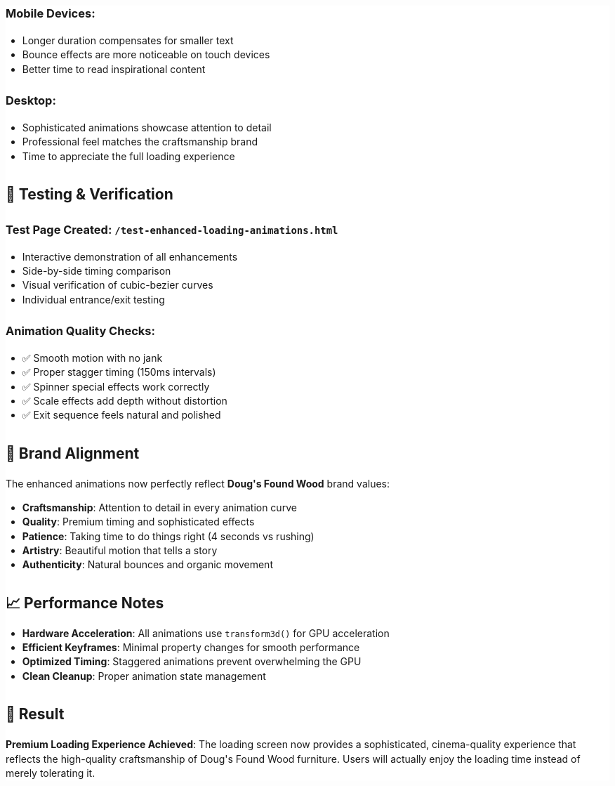 ### **Mobile Devices**:

- Longer duration compensates for smaller text
- Bounce effects are more noticeable on touch devices
- Better time to read inspirational content

### **Desktop**:

- Sophisticated animations showcase attention to detail
- Professional feel matches the craftsmanship brand
- Time to appreciate the full loading experience

## 🧪 Testing & Verification

### **Test Page Created**: `/test-enhanced-loading-animations.html`

- Interactive demonstration of all enhancements
- Side-by-side timing comparison
- Visual verification of cubic-bezier curves
- Individual entrance/exit testing

### **Animation Quality Checks**:

- ✅ Smooth motion with no jank
- ✅ Proper stagger timing (150ms intervals)
- ✅ Spinner special effects work correctly
- ✅ Scale effects add depth without distortion
- ✅ Exit sequence feels natural and polished

## 🎨 Brand Alignment

The enhanced animations now perfectly reflect **Doug's Found Wood** brand values:

- **Craftsmanship**: Attention to detail in every animation curve
- **Quality**: Premium timing and sophisticated effects
- **Patience**: Taking time to do things right (4 seconds vs rushing)
- **Artistry**: Beautiful motion that tells a story
- **Authenticity**: Natural bounces and organic movement

## 📈 Performance Notes

- **Hardware Acceleration**: All animations use `transform3d()` for GPU acceleration
- **Efficient Keyframes**: Minimal property changes for smooth performance
- **Optimized Timing**: Staggered animations prevent overwhelming the GPU
- **Clean Cleanup**: Proper animation state management

## 🎉 Result

**Premium Loading Experience Achieved**: The loading screen now provides a sophisticated, cinema-quality experience that reflects the high-quality craftsmanship of Doug's Found Wood furniture. Users will actually enjoy the loading time instead of merely tolerating it.
